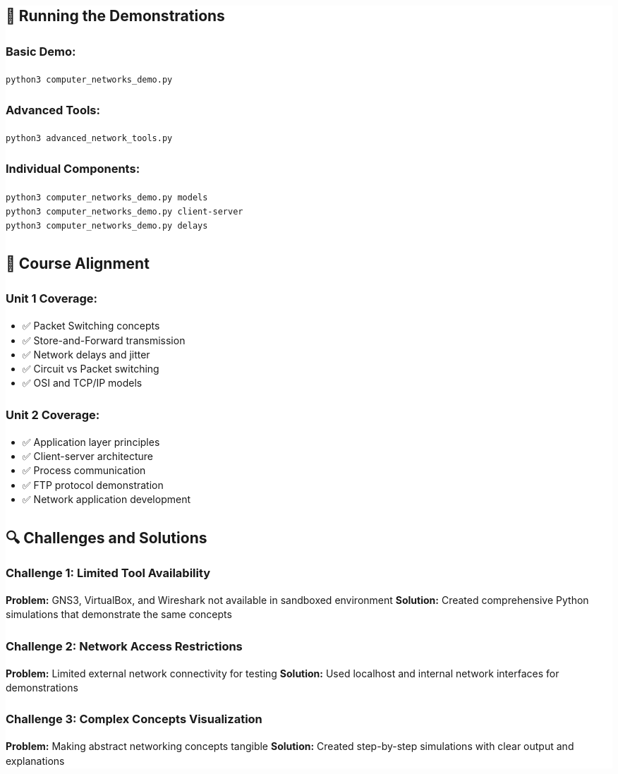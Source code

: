 ## 🚀 Running the Demonstrations

### Basic Demo:
```bash
python3 computer_networks_demo.py
```

### Advanced Tools:
```bash
python3 advanced_network_tools.py
```

### Individual Components:
```bash
python3 computer_networks_demo.py models
python3 computer_networks_demo.py client-server
python3 computer_networks_demo.py delays
```

## 🎯 Course Alignment

### Unit 1 Coverage:
- ✅ Packet Switching concepts
- ✅ Store-and-Forward transmission
- ✅ Network delays and jitter
- ✅ Circuit vs Packet switching
- ✅ OSI and TCP/IP models

### Unit 2 Coverage:
- ✅ Application layer principles
- ✅ Client-server architecture
- ✅ Process communication
- ✅ FTP protocol demonstration
- ✅ Network application development

## 🔍 Challenges and Solutions

### Challenge 1: Limited Tool Availability
**Problem:** GNS3, VirtualBox, and Wireshark not available in sandboxed environment
**Solution:** Created comprehensive Python simulations that demonstrate the same concepts

### Challenge 2: Network Access Restrictions
**Problem:** Limited external network connectivity for testing
**Solution:** Used localhost and internal network interfaces for demonstrations

### Challenge 3: Complex Concepts Visualization
**Problem:** Making abstract networking concepts tangible
**Solution:** Created step-by-step simulations with clear output and explanations
